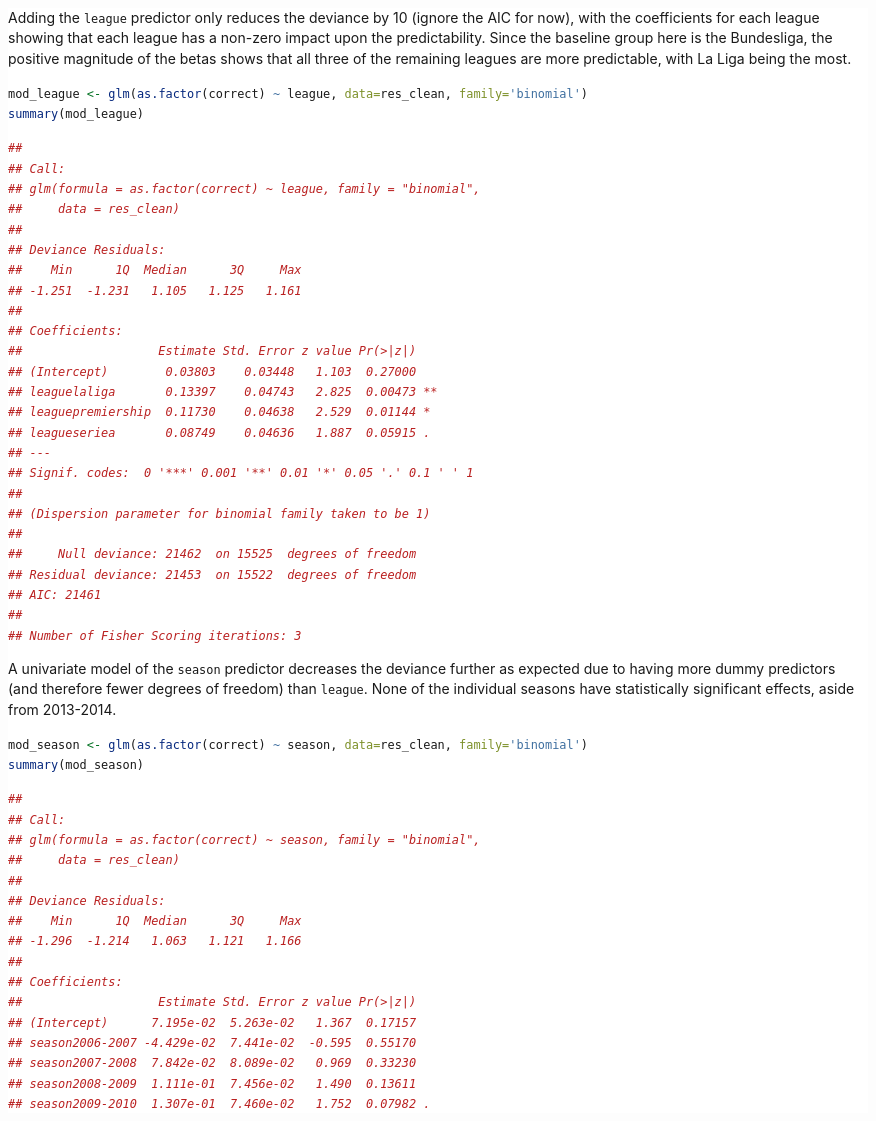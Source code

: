 Adding the `league` predictor only reduces the deviance by 10 (ignore
the AIC for now), with the coefficients for each league showing that
each league has a non-zero impact upon the predictability. Since the
baseline group here is the Bundesliga, the positive magnitude of the
betas shows that all three of the remaining leagues are more
predictable, with La Liga being the most.

```r
mod_league <- glm(as.factor(correct) ~ league, data=res_clean, family='binomial')
summary(mod_league)
```

```r
## 
## Call:
## glm(formula = as.factor(correct) ~ league, family = "binomial", 
##     data = res_clean)
## 
## Deviance Residuals: 
##    Min      1Q  Median      3Q     Max  
## -1.251  -1.231   1.105   1.125   1.161  
## 
## Coefficients:
##                   Estimate Std. Error z value Pr(>|z|)   
## (Intercept)        0.03803    0.03448   1.103  0.27000   
## leaguelaliga       0.13397    0.04743   2.825  0.00473 **
## leaguepremiership  0.11730    0.04638   2.529  0.01144 * 
## leagueseriea       0.08749    0.04636   1.887  0.05915 . 
## ---
## Signif. codes:  0 '***' 0.001 '**' 0.01 '*' 0.05 '.' 0.1 ' ' 1
## 
## (Dispersion parameter for binomial family taken to be 1)
## 
##     Null deviance: 21462  on 15525  degrees of freedom
## Residual deviance: 21453  on 15522  degrees of freedom
## AIC: 21461
## 
## Number of Fisher Scoring iterations: 3
```

A univariate model of the `season` predictor decreases the deviance
further as expected due to having more dummy predictors (and therefore
fewer degrees of freedom) than `league`. None of the individual seasons
have statistically significant effects, aside from 2013-2014.

```r
mod_season <- glm(as.factor(correct) ~ season, data=res_clean, family='binomial')
summary(mod_season)
```

```r
## 
## Call:
## glm(formula = as.factor(correct) ~ season, family = "binomial", 
##     data = res_clean)
## 
## Deviance Residuals: 
##    Min      1Q  Median      3Q     Max  
## -1.296  -1.214   1.063   1.121   1.166  
## 
## Coefficients:
##                   Estimate Std. Error z value Pr(>|z|)   
## (Intercept)      7.195e-02  5.263e-02   1.367  0.17157   
## season2006-2007 -4.429e-02  7.441e-02  -0.595  0.55170   
## season2007-2008  7.842e-02  8.089e-02   0.969  0.33230   
## season2008-2009  1.111e-01  7.456e-02   1.490  0.13611   
## season2009-2010  1.307e-01  7.460e-02   1.752  0.07982 . 
```
